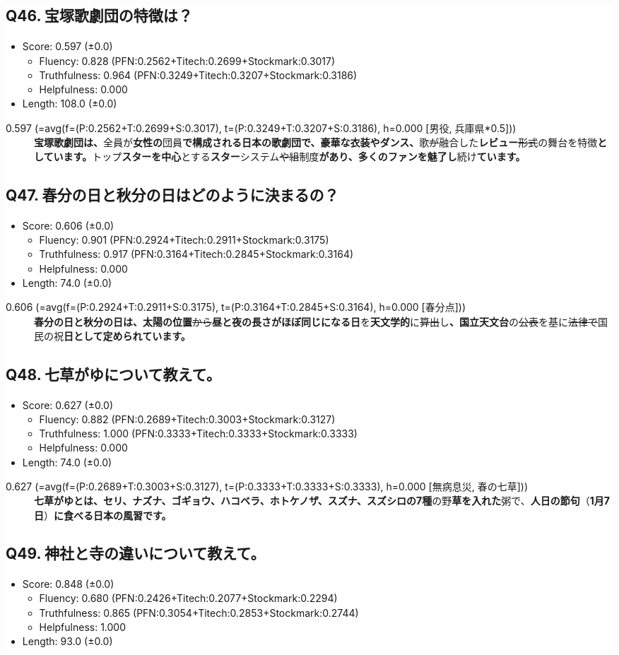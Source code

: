 ## <a name="Q46"></a>Q46. 宝塚歌劇団の特徴は？

- Score: 0.597 (±0.0)
  - Fluency: 0.828 (PFN:0.2562+Titech:0.2699+Stockmark:0.3017)
  - Truthfulness: 0.964 (PFN:0.3249+Titech:0.3207+Stockmark:0.3186)
  - Helpfulness: 0.000
- Length: 108.0 (±0.0)

<dl>
<dt>0.597 (=avg(f=(P:0.2562+T:0.2699+S:0.3017), t=(P:0.3249+T:0.3207+S:0.3186), h=0.000 [男役, 兵庫県*0.5]))</dt>
<dd><b>宝塚歌劇団は、</b>全員が<b>女性の</b>団員<b>で構成される日本の歌劇団で、豪華な衣装やダンス、</b>歌<s>が</s>融合した<b>レビュー</b><s>形式</s>の舞台を特徴<b>としています。</b>トップ<b>スターを中心</b>とする<b>スター</b>システム<s>や組</s>制度<b>があり、多くのファンを魅了し</b>続け<b>ています。</b></dd>
</dl>

## <a name="Q47"></a>Q47. 春分の日と秋分の日はどのように決まるの？

- Score: 0.606 (±0.0)
  - Fluency: 0.901 (PFN:0.2924+Titech:0.2911+Stockmark:0.3175)
  - Truthfulness: 0.917 (PFN:0.3164+Titech:0.2845+Stockmark:0.3164)
  - Helpfulness: 0.000
- Length: 74.0 (±0.0)

<dl>
<dt>0.606 (=avg(f=(P:0.2924+T:0.2911+S:0.3175), t=(P:0.3164+T:0.2845+S:0.3164), h=0.000 [春分点]))</dt>
<dd><b>春分の日と秋分の日は、太陽の位置</b><s>から</s><b>昼と夜の長さがほぼ同じになる日</b>を<b>天文学的</b>に<s>算出</s>し<b>、国立天文台</b>の<s>公表</s>を基に<s>法律で</s>国民の祝<b>日として定められています。</b></dd>
</dl>

## <a name="Q48"></a>Q48. 七草がゆについて教えて。

- Score: 0.627 (±0.0)
  - Fluency: 0.882 (PFN:0.2689+Titech:0.3003+Stockmark:0.3127)
  - Truthfulness: 1.000 (PFN:0.3333+Titech:0.3333+Stockmark:0.3333)
  - Helpfulness: 0.000
- Length: 74.0 (±0.0)

<dl>
<dt>0.627 (=avg(f=(P:0.2689+T:0.3003+S:0.3127), t=(P:0.3333+T:0.3333+S:0.3333), h=0.000 [無病息災, 春の七草]))</dt>
<dd><b>七草がゆとは、セリ、ナズナ、ゴギョウ、ハコベラ、ホトケノザ、スズナ、スズシロの7種</b>の野<b>草を入れた</b>粥で、<b>人日の節句</b>（<b>1月7日</b>）<b>に食べる日本の風習です。</b></dd>
</dl>

## <a name="Q49"></a>Q49. 神社と寺の違いについて教えて。

- Score: 0.848 (±0.0)
  - Fluency: 0.680 (PFN:0.2426+Titech:0.2077+Stockmark:0.2294)
  - Truthfulness: 0.865 (PFN:0.3054+Titech:0.2853+Stockmark:0.2744)
  - Helpfulness: 1.000
- Length: 93.0 (±0.0)
